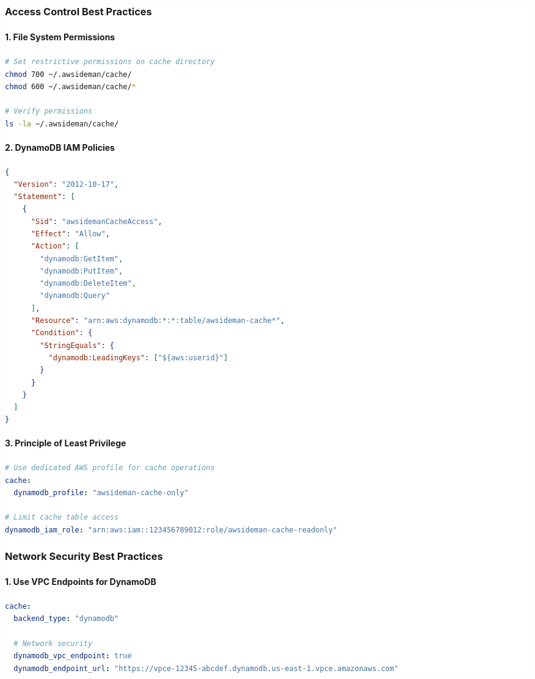 ### Access Control Best Practices

#### 1. File System Permissions
```bash
# Set restrictive permissions on cache directory
chmod 700 ~/.awsideman/cache/
chmod 600 ~/.awsideman/cache/*

# Verify permissions
ls -la ~/.awsideman/cache/
```

#### 2. DynamoDB IAM Policies
```json
{
  "Version": "2012-10-17",
  "Statement": [
    {
      "Sid": "awsidemanCacheAccess",
      "Effect": "Allow",
      "Action": [
        "dynamodb:GetItem",
        "dynamodb:PutItem",
        "dynamodb:DeleteItem",
        "dynamodb:Query"
      ],
      "Resource": "arn:aws:dynamodb:*:*:table/awsideman-cache*",
      "Condition": {
        "StringEquals": {
          "dynamodb:LeadingKeys": ["${aws:userid}"]
        }
      }
    }
  ]
}
```

#### 3. Principle of Least Privilege
```yaml
# Use dedicated AWS profile for cache operations
cache:
  dynamodb_profile: "awsideman-cache-only"
  
# Limit cache table access
dynamodb_iam_role: "arn:aws:iam::123456789012:role/awsideman-cache-readonly"
```

### Network Security Best Practices

#### 1. Use VPC Endpoints for DynamoDB
```yaml
cache:
  backend_type: "dynamodb"
  
  # Network security
  dynamodb_vpc_endpoint: true
  dynamodb_endpoint_url: "https://vpce-12345-abcdef.dynamodb.us-east-1.vpce.amazonaws.com"
```
